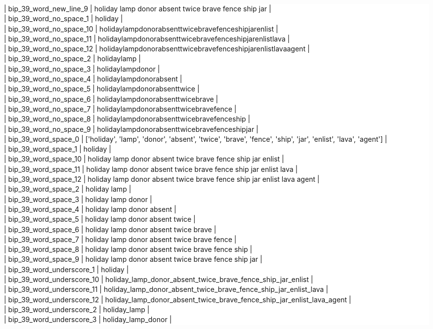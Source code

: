 | bip_39_word_new_line_9 | holiday
lamp
donor
absent
twice
brave
fence
ship
jar |  
| bip_39_word_no_space_1 | holiday |  
| bip_39_word_no_space_10 | holidaylampdonorabsenttwicebravefenceshipjarenlist |  
| bip_39_word_no_space_11 | holidaylampdonorabsenttwicebravefenceshipjarenlistlava |  
| bip_39_word_no_space_12 | holidaylampdonorabsenttwicebravefenceshipjarenlistlavaagent |  
| bip_39_word_no_space_2 | holidaylamp |  
| bip_39_word_no_space_3 | holidaylampdonor |  
| bip_39_word_no_space_4 | holidaylampdonorabsent |  
| bip_39_word_no_space_5 | holidaylampdonorabsenttwice |  
| bip_39_word_no_space_6 | holidaylampdonorabsenttwicebrave |  
| bip_39_word_no_space_7 | holidaylampdonorabsenttwicebravefence |  
| bip_39_word_no_space_8 | holidaylampdonorabsenttwicebravefenceship |  
| bip_39_word_no_space_9 | holidaylampdonorabsenttwicebravefenceshipjar |  
| bip_39_word_space_0 | ['holiday', 'lamp', 'donor', 'absent', 'twice', 'brave', 'fence', 'ship', 'jar', 'enlist', 'lava', 'agent'] |  
| bip_39_word_space_1 | holiday |  
| bip_39_word_space_10 | holiday lamp donor absent twice brave fence ship jar enlist |  
| bip_39_word_space_11 | holiday lamp donor absent twice brave fence ship jar enlist lava |  
| bip_39_word_space_12 | holiday lamp donor absent twice brave fence ship jar enlist lava agent |  
| bip_39_word_space_2 | holiday lamp |  
| bip_39_word_space_3 | holiday lamp donor |  
| bip_39_word_space_4 | holiday lamp donor absent |  
| bip_39_word_space_5 | holiday lamp donor absent twice |  
| bip_39_word_space_6 | holiday lamp donor absent twice brave |  
| bip_39_word_space_7 | holiday lamp donor absent twice brave fence |  
| bip_39_word_space_8 | holiday lamp donor absent twice brave fence ship |  
| bip_39_word_space_9 | holiday lamp donor absent twice brave fence ship jar |  
| bip_39_word_underscore_1 | holiday |  
| bip_39_word_underscore_10 | holiday_lamp_donor_absent_twice_brave_fence_ship_jar_enlist |  
| bip_39_word_underscore_11 | holiday_lamp_donor_absent_twice_brave_fence_ship_jar_enlist_lava |  
| bip_39_word_underscore_12 | holiday_lamp_donor_absent_twice_brave_fence_ship_jar_enlist_lava_agent |  
| bip_39_word_underscore_2 | holiday_lamp |  
| bip_39_word_underscore_3 | holiday_lamp_donor |  